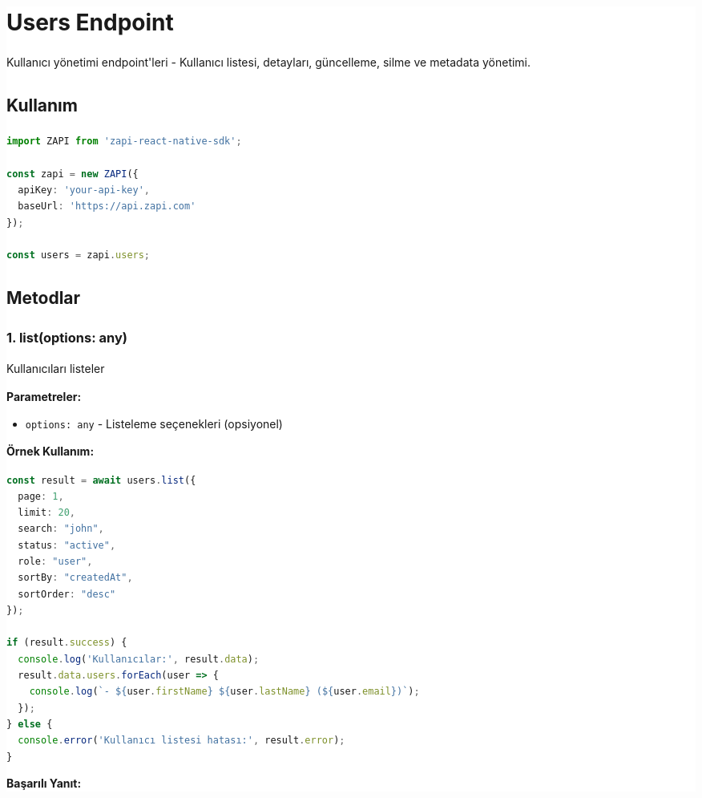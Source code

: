 # Users Endpoint

Kullanıcı yönetimi endpoint'leri - Kullanıcı listesi, detayları, güncelleme, silme ve metadata yönetimi.

## Kullanım

```typescript
import ZAPI from 'zapi-react-native-sdk';

const zapi = new ZAPI({
  apiKey: 'your-api-key',
  baseUrl: 'https://api.zapi.com'
});

const users = zapi.users;
```

## Metodlar

### 1. list(options: any)

Kullanıcıları listeler

**Parametreler:**
- `options: any` - Listeleme seçenekleri (opsiyonel)

**Örnek Kullanım:**

```typescript
const result = await users.list({
  page: 1,
  limit: 20,
  search: "john",
  status: "active",
  role: "user",
  sortBy: "createdAt",
  sortOrder: "desc"
});

if (result.success) {
  console.log('Kullanıcılar:', result.data);
  result.data.users.forEach(user => {
    console.log(`- ${user.firstName} ${user.lastName} (${user.email})`);
  });
} else {
  console.error('Kullanıcı listesi hatası:', result.error);
}
```

**Başarılı Yanıt:**
